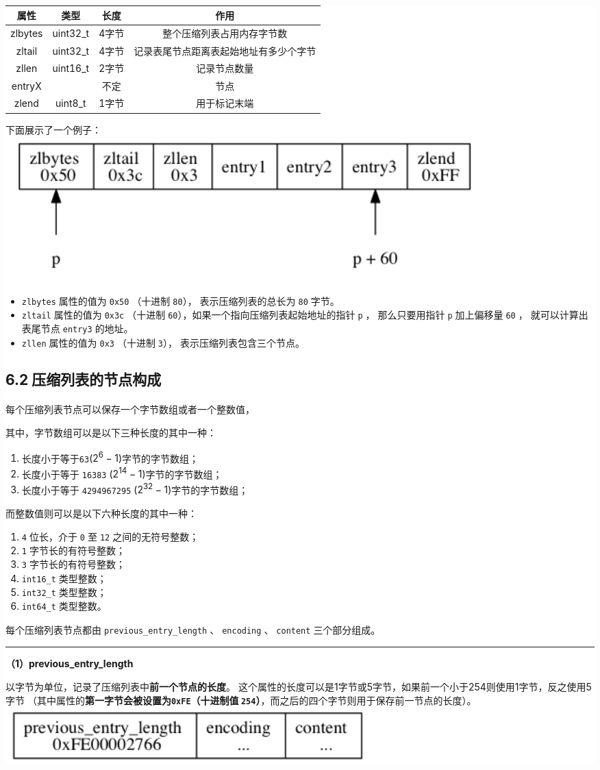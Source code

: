 |   属性    |    类型    | 长度  |         作用          |
|:-------:|:--------:|:---:|:-------------------:|
| zlbytes | uint32_t | 4字节 |    整个压缩列表占用内存字节数    |
| zltail  | uint32_t | 4字节 | 记录表尾节点距离表起始地址有多少个字节 |
|  zllen  | uint16_t | 2字节 |       记录节点数量        |
| entryX  |          | 不定  |         节点          |
|  zlend  | uint8_t  | 1字节 |       用于标记末端        |

下面展示了一个例子：
![zipListDemo02.png](img/08/zipListDemo02.png)

- `zlbytes` 属性的值为 `0x50` （十进制 `80`）， 表示压缩列表的总长为 `80` 字节。
- `zltail` 属性的值为 `0x3c` （十进制 `60`），如果一个指向压缩列表起始地址的指针 `p` ， 那么只要用指针 `p` 加上偏移量 `60` ， 就可以计算出表尾节点 `entry3` 的地址。
- `zllen` 属性的值为 `0x3` （十进制 `3`）， 表示压缩列表包含三个节点。

## 6.2 压缩列表的节点构成
每个压缩列表节点可以保存一个字节数组或者一个整数值，

其中，字节数组可以是以下三种长度的其中一种：
1. 长度小于等于`63`($2^6-1$)字节的字节数组；
2. 长度小于等于 `16383` ($2^{14}-1$)字节的字节数组；
3. 长度小于等于 `4294967295` ($2^{32}-1$)字节的字节数组；

而整数值则可以是以下六种长度的其中一种：
1. `4` 位长，介于 `0` 至 `12` 之间的无符号整数；
2. `1` 字节长的有符号整数；
3. `3` 字节长的有符号整数；
4. `int16_t` 类型整数；
5. `int32_t` 类型整数；
6. `int64_t` 类型整数。

每个压缩列表节点都由 `previous_entry_length` 、 `encoding` 、 `content` 三个部分组成。

---

**（1）previous_entry_length**

以字节为单位，记录了压缩列表中**前一个节点的长度**。
这个属性的长度可以是1字节或5字节，如果前一个小于254则使用1字节，反之使用5字节
（其中属性的**第一字节会被设置为`0xFE`（十进制值 `254`）**，而之后的四个字节则用于保存前一节点的长度）。
![zipListPreviousEntryLength.png](img/08/zipListPreviousEntryLength.png)
